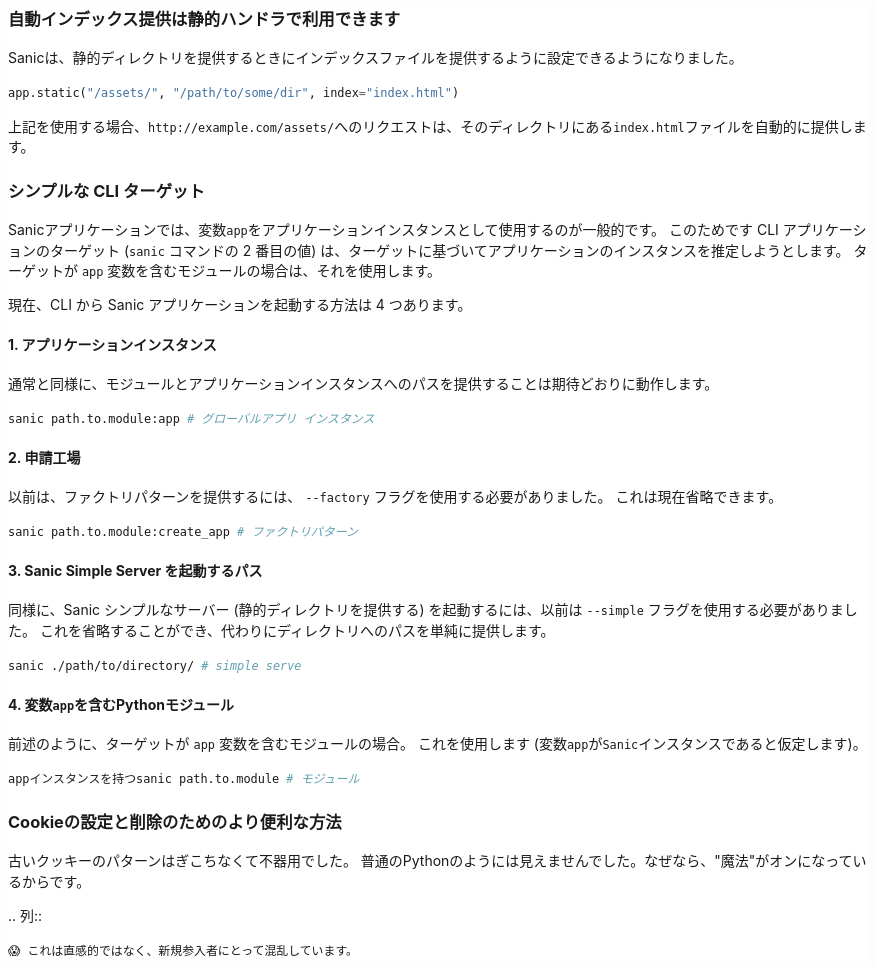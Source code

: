 ### 自動インデックス提供は静的ハンドラで利用できます

Sanicは、静的ディレクトリを提供するときにインデックスファイルを提供するように設定できるようになりました。

```python
app.static("/assets/", "/path/to/some/dir", index="index.html")
```

上記を使用する場合、`http://example.com/assets/`へのリクエストは、そのディレクトリにある`index.html`ファイルを自動的に提供します。

### シンプルな CLI ターゲット

Sanicアプリケーションでは、変数`app`をアプリケーションインスタンスとして使用するのが一般的です。 このためです CLI アプリケーションのターゲット (`sanic` コマンドの 2 番目の値) は、ターゲットに基づいてアプリケーションのインスタンスを推定しようとします。 ターゲットが `app` 変数を含むモジュールの場合は、それを使用します。

現在、CLI から Sanic アプリケーションを起動する方法は 4 つあります。

#### 1. アプリケーションインスタンス

通常と同様に、モジュールとアプリケーションインスタンスへのパスを提供することは期待どおりに動作します。

```sh
sanic path.to.module:app # グローバルアプリ インスタンス
```

#### 2. 申請工場

以前は、ファクトリパターンを提供するには、 `--factory` フラグを使用する必要がありました。 これは現在省略できます。

```sh
sanic path.to.module:create_app # ファクトリパターン
```

#### 3. Sanic Simple Server を起動するパス

同様に、Sanic シンプルなサーバー (静的ディレクトリを提供する) を起動するには、以前は `--simple` フラグを使用する必要がありました。 これを省略することができ、代わりにディレクトリへのパスを単純に提供します。

```sh
sanic ./path/to/directory/ # simple serve
```

#### 4. 変数`app`を含むPythonモジュール

前述のように、ターゲットが `app` 変数を含むモジュールの場合。 これを使用します (変数`app`が`Sanic`インスタンスであると仮定します)。

```sh
appインスタンスを持つsanic path.to.module # モジュール
```

### Cookieの設定と削除のためのより便利な方法

古いクッキーのパターンはぎこちなくて不器用でした。 普通のPythonのようには見えませんでした。なぜなら、"魔法"がオンになっているからです。

.. 列::

```
😱 これは直感的ではなく、新規参入者にとって混乱しています。
```
